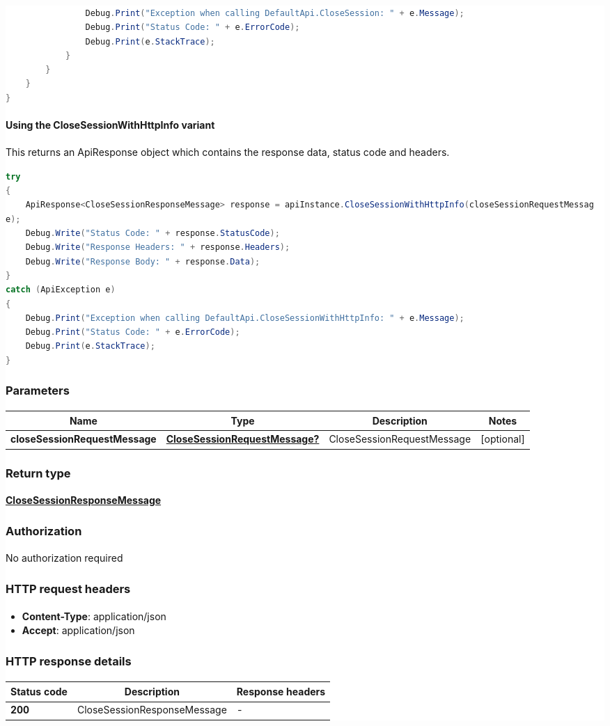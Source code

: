 ```csharp
                Debug.Print("Exception when calling DefaultApi.CloseSession: " + e.Message);
                Debug.Print("Status Code: " + e.ErrorCode);
                Debug.Print(e.StackTrace);
            }
        }
    }
}
```

#### Using the CloseSessionWithHttpInfo variant
This returns an ApiResponse object which contains the response data, status code and headers.

```csharp
try
{
    ApiResponse<CloseSessionResponseMessage> response = apiInstance.CloseSessionWithHttpInfo(closeSessionRequestMessage);
    Debug.Write("Status Code: " + response.StatusCode);
    Debug.Write("Response Headers: " + response.Headers);
    Debug.Write("Response Body: " + response.Data);
}
catch (ApiException e)
{
    Debug.Print("Exception when calling DefaultApi.CloseSessionWithHttpInfo: " + e.Message);
    Debug.Print("Status Code: " + e.ErrorCode);
    Debug.Print(e.StackTrace);
}
```

### Parameters

| Name | Type | Description | Notes |
|------|------|-------------|-------|
| **closeSessionRequestMessage** | [**CloseSessionRequestMessage?**](CloseSessionRequestMessage?.md) | CloseSessionRequestMessage | [optional]  |

### Return type

[**CloseSessionResponseMessage**](CloseSessionResponseMessage.md)

### Authorization

No authorization required

### HTTP request headers

 - **Content-Type**: application/json
 - **Accept**: application/json


### HTTP response details
| Status code | Description | Response headers |
|-------------|-------------|------------------|
| **200** | CloseSessionResponseMessage |  -  |
